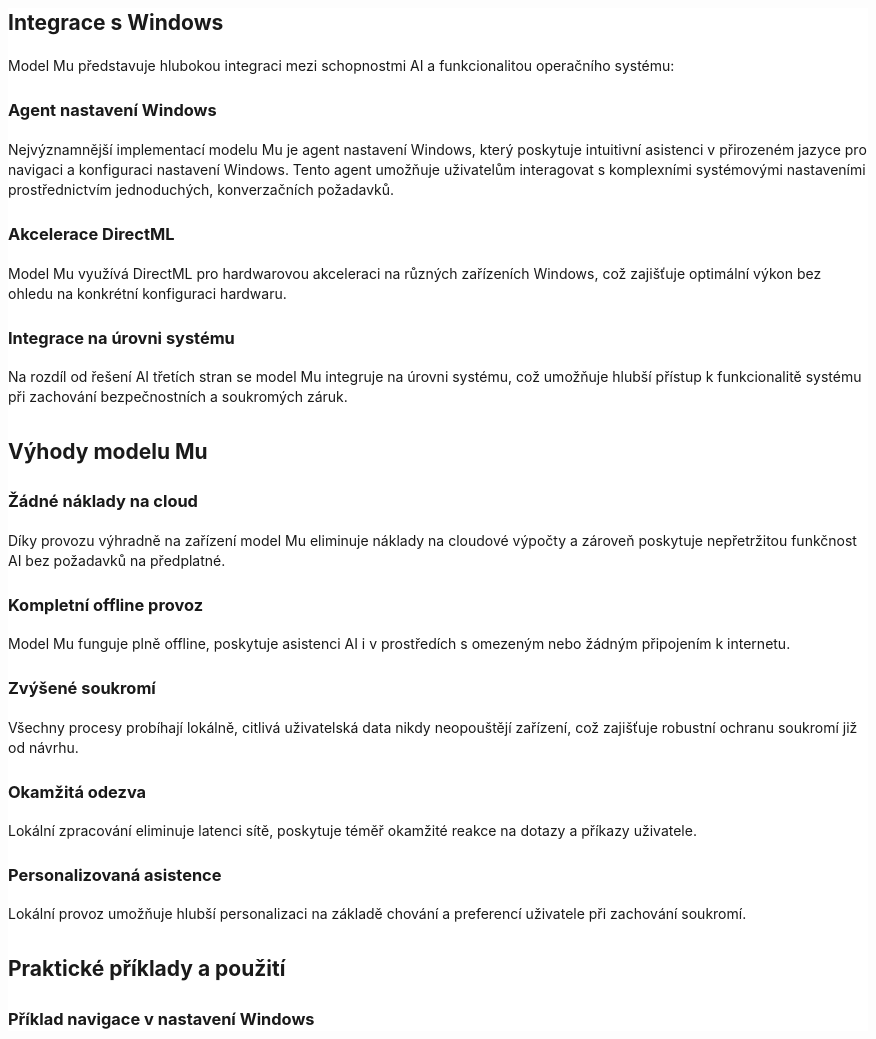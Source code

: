 ## Integrace s Windows

Model Mu představuje hlubokou integraci mezi schopnostmi AI a funkcionalitou operačního systému:

### Agent nastavení Windows

Nejvýznamnější implementací modelu Mu je agent nastavení Windows, který poskytuje intuitivní asistenci v přirozeném jazyce pro navigaci a konfiguraci nastavení Windows. Tento agent umožňuje uživatelům interagovat s komplexními systémovými nastaveními prostřednictvím jednoduchých, konverzačních požadavků.

### Akcelerace DirectML

Model Mu využívá DirectML pro hardwarovou akceleraci na různých zařízeních Windows, což zajišťuje optimální výkon bez ohledu na konkrétní konfiguraci hardwaru.

### Integrace na úrovni systému

Na rozdíl od řešení AI třetích stran se model Mu integruje na úrovni systému, což umožňuje hlubší přístup k funkcionalitě systému při zachování bezpečnostních a soukromých záruk.

## Výhody modelu Mu

### Žádné náklady na cloud

Díky provozu výhradně na zařízení model Mu eliminuje náklady na cloudové výpočty a zároveň poskytuje nepřetržitou funkčnost AI bez požadavků na předplatné.

### Kompletní offline provoz

Model Mu funguje plně offline, poskytuje asistenci AI i v prostředích s omezeným nebo žádným připojením k internetu.

### Zvýšené soukromí

Všechny procesy probíhají lokálně, citlivá uživatelská data nikdy neopouštějí zařízení, což zajišťuje robustní ochranu soukromí již od návrhu.

### Okamžitá odezva

Lokální zpracování eliminuje latenci sítě, poskytuje téměř okamžité reakce na dotazy a příkazy uživatele.

### Personalizovaná asistence

Lokální provoz umožňuje hlubší personalizaci na základě chování a preferencí uživatele při zachování soukromí.

## Praktické příklady a použití

### Příklad navigace v nastavení Windows
